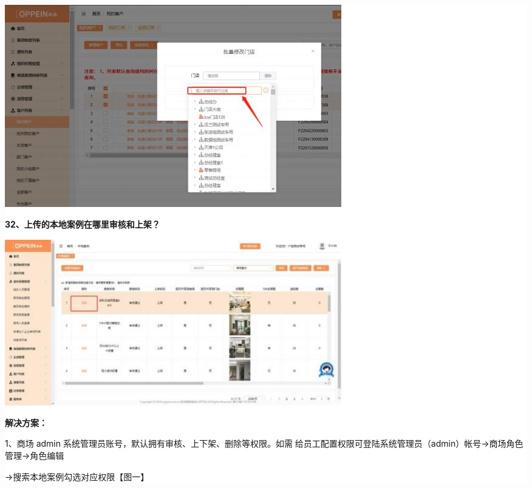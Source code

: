 ![](Aspose.Words.955081b2-65f6-4309-844b-133ee40a773f.041.jpeg)


**32、上传的本地案例在哪里审核和上架？**

![](Aspose.Words.955081b2-65f6-4309-844b-133ee40a773f.042.jpeg)

**解决方案：**

1、商场 admin 系统管理员账号，默认拥有审核、上下架、删除等权限。如需 给员工配置权限可登陆系统管理员（admin）帐号→商场角色管理→角色编辑

→搜索本地案例勾选对应权限【图一】

